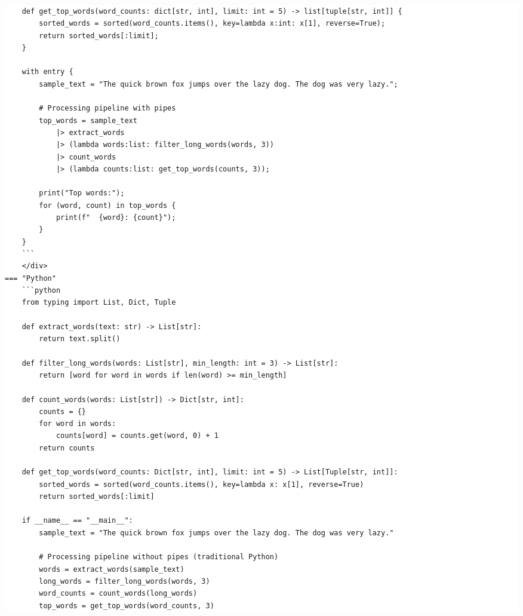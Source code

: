         def get_top_words(word_counts: dict[str, int], limit: int = 5) -> list[tuple[str, int]] {
            sorted_words = sorted(word_counts.items(), key=lambda x:int: x[1], reverse=True);
            return sorted_words[:limit];
        }

        with entry {
            sample_text = "The quick brown fox jumps over the lazy dog. The dog was very lazy.";

            # Processing pipeline with pipes
            top_words = sample_text
                |> extract_words
                |> (lambda words:list: filter_long_words(words, 3))
                |> count_words
                |> (lambda counts:list: get_top_words(counts, 3));

            print("Top words:");
            for (word, count) in top_words {
                print(f"  {word}: {count}");
            }
        }
        ```
        </div>
    === "Python"
        ```python
        from typing import List, Dict, Tuple

        def extract_words(text: str) -> List[str]:
            return text.split()

        def filter_long_words(words: List[str], min_length: int = 3) -> List[str]:
            return [word for word in words if len(word) >= min_length]

        def count_words(words: List[str]) -> Dict[str, int]:
            counts = {}
            for word in words:
                counts[word] = counts.get(word, 0) + 1
            return counts

        def get_top_words(word_counts: Dict[str, int], limit: int = 5) -> List[Tuple[str, int]]:
            sorted_words = sorted(word_counts.items(), key=lambda x: x[1], reverse=True)
            return sorted_words[:limit]

        if __name__ == "__main__":
            sample_text = "The quick brown fox jumps over the lazy dog. The dog was very lazy."

            # Processing pipeline without pipes (traditional Python)
            words = extract_words(sample_text)
            long_words = filter_long_words(words, 3)
            word_counts = count_words(long_words)
            top_words = get_top_words(word_counts, 3)

